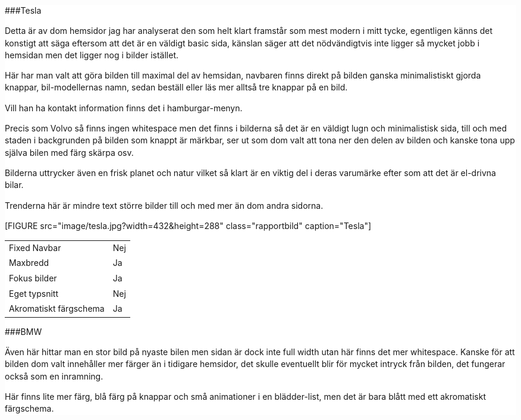 </table>

###Tesla

Detta är av dom hemsidor jag har analyserat den som helt klart framstår som mest modern i mitt tycke, egentligen känns det konstigt att säga eftersom att det är en väldigt basic sida, känslan säger att det nödvändigtvis inte ligger så mycket jobb i hemsidan men det ligger nog i bilder istället.

Här har man valt att göra bilden till maximal del av hemsidan, navbaren finns direkt på bilden ganska minimalistiskt gjorda knappar, bil-modellernas namn, sedan beställ eller läs mer alltså tre knappar på en bild.

Vill han ha kontakt information finns det i hamburgar-menyn.

Precis som Volvo så finns ingen whitespace men det finns i bilderna så det är en väldigt lugn och minimalistisk sida, till och med staden i backgrunden på bilden som knappt är märkbar, ser ut som dom valt att tona ner den delen av bilden och kanske tona upp själva bilen med färg skärpa osv.

Bilderna uttrycker även en frisk planet och natur vilket så klart är en viktig del i deras varumärke efter som att det är el-drivna bilar.

Trenderna här är mindre text större bilder till och med mer än dom andra sidorna.

[FIGURE src="image/tesla.jpg?width=432&height=288" class="rapportbild" caption="Tesla"]

<table>
<tr>
  <td>Fixed Navbar</td>
  <td>Nej</td>
</tr>
<tr>
  <td>Maxbredd</td>
  <td>Ja</td>
</tr>
<tr>
  <td>Fokus bilder</td>
  <td>Ja</td>
</tr>
<tr>
  <td>Eget typsnitt</td>
  <td>Nej</td>
</tr>
<tr>
  <td>Akromatiskt färgschema</td>
  <td>Ja</td>
</tr>
</table>

###BMW

Även här hittar man en stor bild på nyaste bilen men sidan är dock inte full width utan här finns det mer whitespace.
Kanske för att bilden dom valt innehåller mer färger än i tidigare hemsidor, det skulle eventuellt blir för mycket intryck från bilden, det fungerar också som en inramning.

Här finns lite mer färg, blå färg på knappar och små animationer i en blädder-list, men det är bara blått med ett akromatiskt färgschema.
